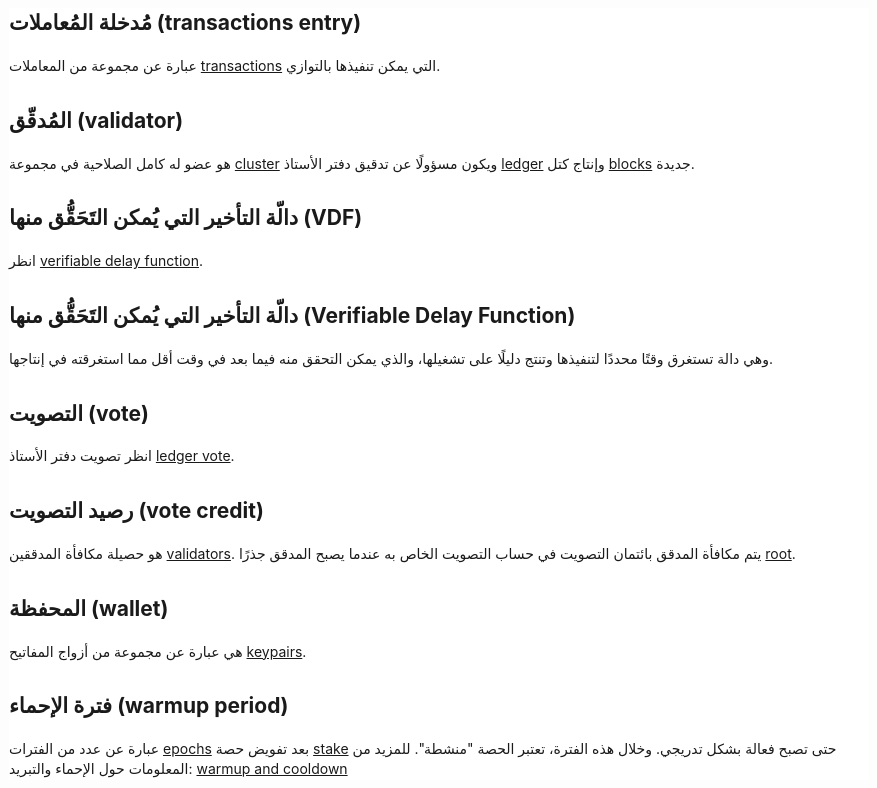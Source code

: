 ## مُدخلة المُعاملات (transactions entry)

عبارة عن مجموعة من المعاملات [transactions](terminology.md#transaction) التي يمكن تنفيذها بالتوازي.

## المُدقّق (validator)

هو عضو له كامل الصلاحية في مجموعة [cluster](terminology.md#cluster) ويكون مسؤولًا عن تدقيق دفتر الأستاذ [ledger](terminology.md#ledger) وإنتاج كتل [blocks](terminology.md#block) جديدة.

## دالّة التأخير التي يُمكن التَحَقُّق منها (VDF)

انظر [verifiable delay function](terminology.md#verifiable-delay-function).

## دالّة التأخير التي يُمكن التَحَقُّق منها (Verifiable Delay Function)

وهي دالة تستغرق وقتًا محددًا لتنفيذها وتنتج دليلًا على تشغيلها، والذي يمكن التحقق منه فيما بعد في وقت أقل مما استغرقته في إنتاجها.

## التصويت (vote)

انظر تصويت دفتر الأستاذ [ledger vote](terminology.md#ledger-vote).

## رصيد التصويت (vote credit)

هو حصيلة مكافأة المدققين [validators](terminology.md#validator). يتم مكافأة المدقق بائتمان التصويت في حساب التصويت الخاص به عندما يصبح المدقق جذرًا [root](terminology.md#root).

## المحفظة (wallet)

هي عبارة عن مجموعة من أزواج المفاتيح [keypairs](terminology.md#keypair).

## فترة الإحماء (warmup period)

عبارة عن عدد من الفترات [epochs](terminology.md#epoch) بعد تفويض حصة [stake](terminology.md#stake) حتى تصبح فعالة بشكل تدريجي. وخلال هذه الفترة، تعتبر الحصة "منشطة". للمزيد من المعلومات حول الإحماء والتبريد: [warmup and cooldown](cluster/stake-delegation-and-rewards.md#stake-warmup-cooldown-withdrawal)

